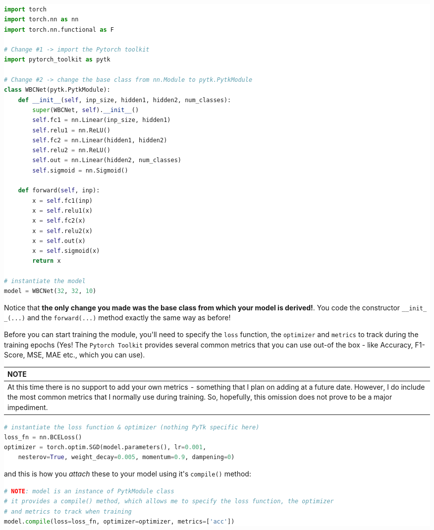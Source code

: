 ```python
import torch
import torch.nn as nn
import torch.nn.functional as F

# Change #1 -> import the Pytorch toolkit
import pytorch_toolkit as pytk

# Change #2 -> change the base class from nn.Module to pytk.PytkModule
class WBCNet(pytk.PytkModule):
    def __init__(self, inp_size, hidden1, hidden2, num_classes):
        super(WBCNet, self).__init__()
        self.fc1 = nn.Linear(inp_size, hidden1)
        self.relu1 = nn.ReLU()
        self.fc2 = nn.Linear(hidden1, hidden2)
        self.relu2 = nn.ReLU()
        self.out = nn.Linear(hidden2, num_classes)
        self.sigmoid = nn.Sigmoid()

    def forward(self, inp):
        x = self.fc1(inp)
        x = self.relu1(x)
        x = self.fc2(x)
        x = self.relu2(x)
        x = self.out(x)
        x = self.sigmoid(x)
        return x

# instantiate the model
model = WBCNet(32, 32, 10)
```

Notice that **the only change you made was the base class from which your model is derived!**. You code the constructor `__init__(...)` and the `forward(...)` method exactly the same way as before! 

Before you can start training the module, you'll need to specify the `loss` function, the `optimizer` and `metrics` to track during the training epochs (Yes! The `Pytorch Toolkit` provides several common metrics that you can use out-of the box - like Accuracy, F1-Score, MSE, MAE etc., which you can use). 

|**NOTE**|
|:---|
|At this time there is no support to add your own metrics - something that I plan on adding at a future date. However, I do include the most common metrics that I normally use during training. So, hopefully, this omission does not prove to be a major impediment.|

```python
# instantiate the loss function & optimizer (nothing PyTk specific here)
loss_fn = nn.BCELoss() 
optimizer = torch.optim.SGD(model.parameters(), lr=0.001,
    nesterov=True, weight_decay=0.005, momentum=0.9, dampening=0) 
```

and this is how you _attach_ these to your model using it's `compile()` method:

```python
# NOTE: model is an instance of PytkModule class
# it provides a compile() method, which allows me to specify the loss function, the optimizer 
# and metrics to track when training
model.compile(loss=loss_fn, optimizer=optimizer, metrics=['acc'])
```
